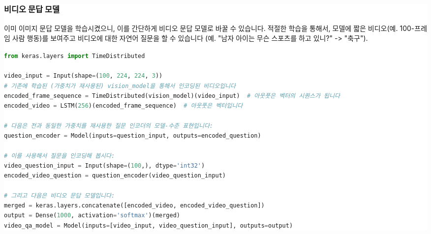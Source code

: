 ### 비디오 문답 모델

이미 이미지 문답 모델을 학습시켰으니, 이를 간단하게 비디오 문답 모델로 바꿀 수 있습니다. 적절한 학습을 통해서, 모델에 짧은 비디오(예. 100-프레임 사람 행동)를 보여주고 비디오에 대한 자연어 질문을 할 수 있습니다 (예. "남자 아이는 무슨 스포츠를 하고 있니?" -> "축구").

```python
from keras.layers import TimeDistributed

video_input = Input(shape=(100, 224, 224, 3))
# 기존에 학습된 (가중치가 재사용된) vision_model을 통해서 인코딩된 비디오입니다
encoded_frame_sequence = TimeDistributed(vision_model)(video_input)  # 아웃풋은 벡터의 시퀀스가 됩니다
encoded_video = LSTM(256)(encoded_frame_sequence)  # 아웃풋은 벡터입니다

# 다음은 전과 동일한 가중치를 재사용한 질문 인코더의 모델-수준 표현입니다:
question_encoder = Model(inputs=question_input, outputs=encoded_question)

# 이를 사용해서 질문을 인코딩해 봅시다:
video_question_input = Input(shape=(100,), dtype='int32')
encoded_video_question = question_encoder(video_question_input)

# 그리고 다음은 비디오 문답 모델입니다:
merged = keras.layers.concatenate([encoded_video, encoded_video_question])
output = Dense(1000, activation='softmax')(merged)
video_qa_model = Model(inputs=[video_input, video_question_input], outputs=output)
```
